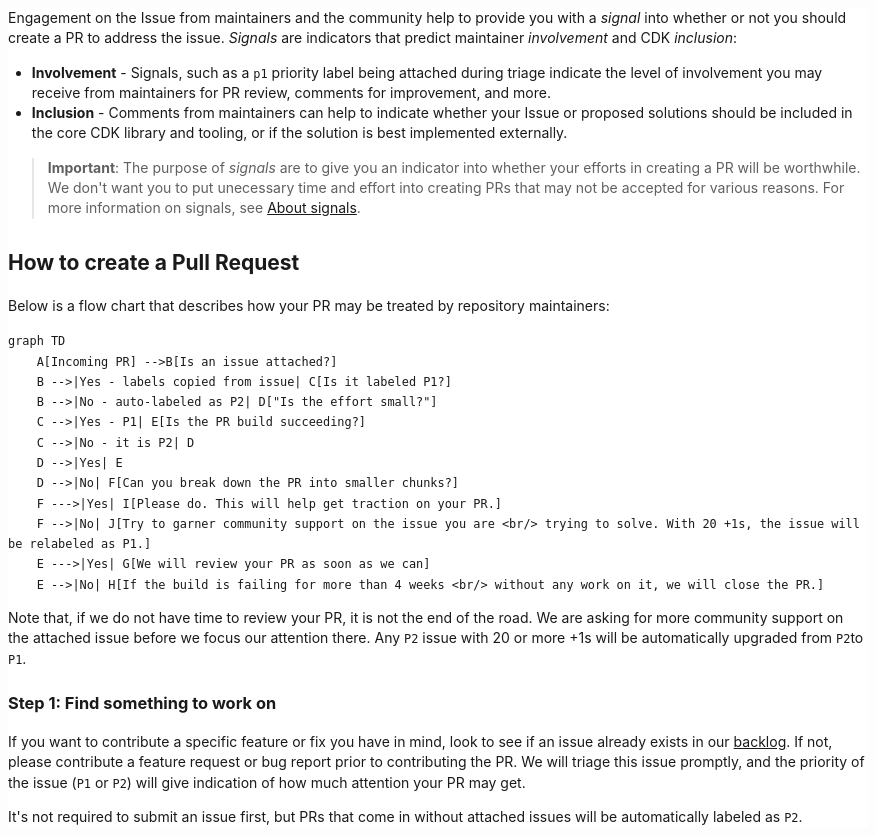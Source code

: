 Engagement on the Issue from maintainers and the community help to provide you
with a *signal* into whether or not you should create a PR to address the
issue. *Signals* are indicators that predict maintainer *involvement* and CDK
*inclusion*:

- **Involvement** - Signals, such as a `p1` priority label being attached
during triage indicate the level of involvement you may receive from
maintainers for PR review, comments for improvement, and more.
- **Inclusion** - Comments from maintainers can help to indicate whether your
Issue or proposed solutions should be included in the core CDK library and
tooling, or if the solution is best implemented externally.

> **Important**: The purpose of *signals* are to give you an indicator into
whether your efforts in creating a PR will be worthwhile. We don't want you to
put unecessary time and effort into creating PRs that may not be accepted for
various reasons. For more information on signals, see [About signals](#about-signals).

## How to create a Pull Request

Below is a flow chart that describes how your PR may be treated by repository
maintainers:

```mermaid
graph TD
    A[Incoming PR] -->B[Is an issue attached?]
    B -->|Yes - labels copied from issue| C[Is it labeled P1?]
    B -->|No - auto-labeled as P2| D["Is the effort small?"]
    C -->|Yes - P1| E[Is the PR build succeeding?]
    C -->|No - it is P2| D
    D -->|Yes| E
    D -->|No| F[Can you break down the PR into smaller chunks?]
    F --->|Yes| I[Please do. This will help get traction on your PR.]
    F -->|No| J[Try to garner community support on the issue you are <br/> trying to solve. With 20 +1s, the issue will be relabeled as P1.]
    E --->|Yes| G[We will review your PR as soon as we can]
    E -->|No| H[If the build is failing for more than 4 weeks <br/> without any work on it, we will close the PR.]
```

Note that, if we do not have time to review your PR, it is not the end of the
road. We are asking for more community support on the attached issue before we
focus our attention there. Any `P2` issue with 20 or more +1s will be
automatically upgraded from `P2`to `P1`.

### Step 1: Find something to work on

If you want to contribute a specific feature or fix you have in mind, look to
see if an issue already exists in our [backlog](https://github.com/aws/aws-cdk/issues).
If not, please contribute a feature request or bug report prior to contributing
the PR. We will triage this issue promptly, and the priority of the issue
(`P1` or `P2`) will give indication of how much attention your PR may get.

It's not required to submit an issue first, but PRs that come in without
attached issues will be automatically labeled as `P2`.


[jest helper methods]: https://github.com/aws/aws-cdk/blob/main/packages/aws-cdk-lib/core/lib/feature-flags.ts